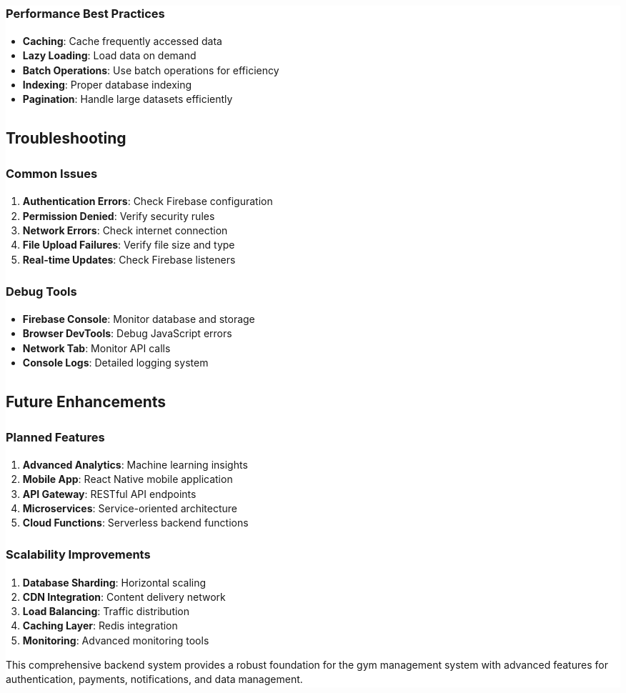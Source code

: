 ### Performance Best Practices

- **Caching**: Cache frequently accessed data
- **Lazy Loading**: Load data on demand
- **Batch Operations**: Use batch operations for efficiency
- **Indexing**: Proper database indexing
- **Pagination**: Handle large datasets efficiently

## Troubleshooting

### Common Issues

1. **Authentication Errors**: Check Firebase configuration
2. **Permission Denied**: Verify security rules
3. **Network Errors**: Check internet connection
4. **File Upload Failures**: Verify file size and type
5. **Real-time Updates**: Check Firebase listeners

### Debug Tools

- **Firebase Console**: Monitor database and storage
- **Browser DevTools**: Debug JavaScript errors
- **Network Tab**: Monitor API calls
- **Console Logs**: Detailed logging system

## Future Enhancements

### Planned Features

1. **Advanced Analytics**: Machine learning insights
2. **Mobile App**: React Native mobile application
3. **API Gateway**: RESTful API endpoints
4. **Microservices**: Service-oriented architecture
5. **Cloud Functions**: Serverless backend functions

### Scalability Improvements

1. **Database Sharding**: Horizontal scaling
2. **CDN Integration**: Content delivery network
3. **Load Balancing**: Traffic distribution
4. **Caching Layer**: Redis integration
5. **Monitoring**: Advanced monitoring tools

This comprehensive backend system provides a robust foundation for the gym management system with advanced features for authentication, payments, notifications, and data management. 